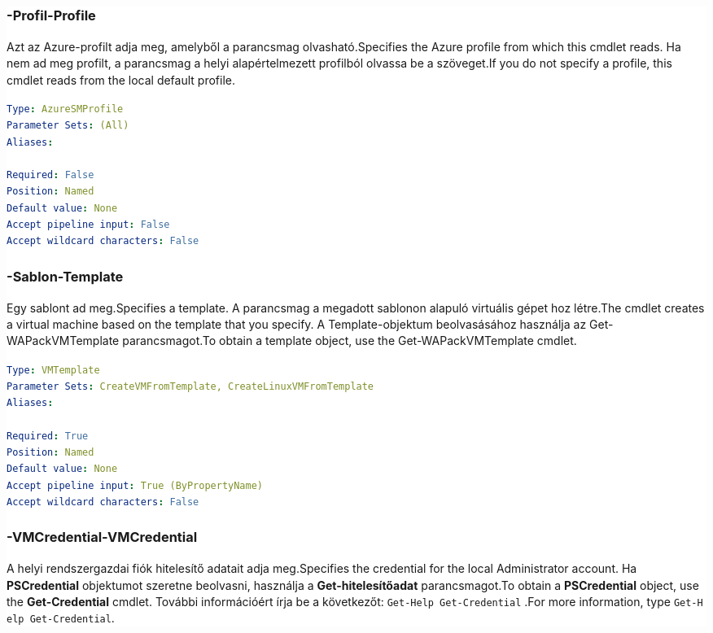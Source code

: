 ### <span data-ttu-id="10977-144">-Profil</span><span class="sxs-lookup"><span data-stu-id="10977-144">-Profile</span></span>
<span data-ttu-id="10977-145">Azt az Azure-profilt adja meg, amelyből a parancsmag olvasható.</span><span class="sxs-lookup"><span data-stu-id="10977-145">Specifies the Azure profile from which this cmdlet reads.</span></span>
<span data-ttu-id="10977-146">Ha nem ad meg profilt, a parancsmag a helyi alapértelmezett profilból olvassa be a szöveget.</span><span class="sxs-lookup"><span data-stu-id="10977-146">If you do not specify a profile, this cmdlet reads from the local default profile.</span></span>

```yaml
Type: AzureSMProfile
Parameter Sets: (All)
Aliases:

Required: False
Position: Named
Default value: None
Accept pipeline input: False
Accept wildcard characters: False
```

### <span data-ttu-id="10977-147">-Sablon</span><span class="sxs-lookup"><span data-stu-id="10977-147">-Template</span></span>
<span data-ttu-id="10977-148">Egy sablont ad meg.</span><span class="sxs-lookup"><span data-stu-id="10977-148">Specifies a template.</span></span>
<span data-ttu-id="10977-149">A parancsmag a megadott sablonon alapuló virtuális gépet hoz létre.</span><span class="sxs-lookup"><span data-stu-id="10977-149">The cmdlet creates a virtual machine based on the template that you specify.</span></span>
<span data-ttu-id="10977-150">A Template-objektum beolvasásához használja az Get-WAPackVMTemplate parancsmagot.</span><span class="sxs-lookup"><span data-stu-id="10977-150">To obtain a template object, use the Get-WAPackVMTemplate cmdlet.</span></span>

```yaml
Type: VMTemplate
Parameter Sets: CreateVMFromTemplate, CreateLinuxVMFromTemplate
Aliases:

Required: True
Position: Named
Default value: None
Accept pipeline input: True (ByPropertyName)
Accept wildcard characters: False
```

### <span data-ttu-id="10977-151">-VMCredential</span><span class="sxs-lookup"><span data-stu-id="10977-151">-VMCredential</span></span>
<span data-ttu-id="10977-152">A helyi rendszergazdai fiók hitelesítő adatait adja meg.</span><span class="sxs-lookup"><span data-stu-id="10977-152">Specifies the credential for the local Administrator account.</span></span>
<span data-ttu-id="10977-153">Ha **PSCredential** objektumot szeretne beolvasni, használja a **Get-hitelesítőadat** parancsmagot.</span><span class="sxs-lookup"><span data-stu-id="10977-153">To obtain a **PSCredential** object, use the **Get-Credential** cmdlet.</span></span>
<span data-ttu-id="10977-154">További információért írja be a következőt: `Get-Help Get-Credential` .</span><span class="sxs-lookup"><span data-stu-id="10977-154">For more information, type `Get-Help Get-Credential`.</span></span>

